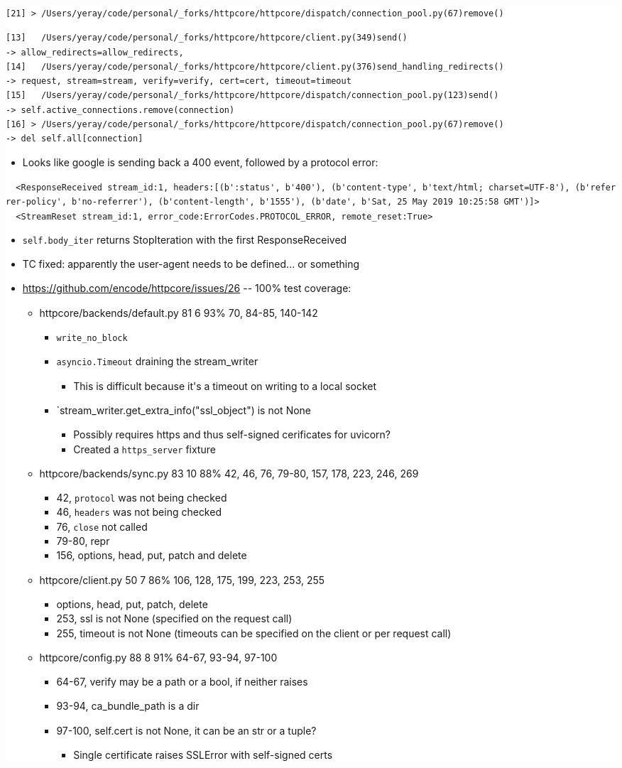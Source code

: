 ```
[21] > /Users/yeray/code/personal/_forks/httpcore/httpcore/dispatch/connection_pool.py(67)remove()
```
```
[13]   /Users/yeray/code/personal/_forks/httpcore/httpcore/client.py(349)send()
-> allow_redirects=allow_redirects,
[14]   /Users/yeray/code/personal/_forks/httpcore/httpcore/client.py(376)send_handling_redirects()
-> request, stream=stream, verify=verify, cert=cert, timeout=timeout
[15]   /Users/yeray/code/personal/_forks/httpcore/httpcore/dispatch/connection_pool.py(123)send()
-> self.active_connections.remove(connection)
[16] > /Users/yeray/code/personal/_forks/httpcore/httpcore/dispatch/connection_pool.py(67)remove()
-> del self.all[connection]
```
  - Looks like google is sending back a 400 event, followed by a protocol error:
```
  <ResponseReceived stream_id:1, headers:[(b':status', b'400'), (b'content-type', b'text/html; charset=UTF-8'), (b'referrer-policy', b'no-referrer'), (b'content-length', b'1555'), (b'date', b'Sat, 25 May 2019 10:25:58 GMT')]>
  <StreamReset stream_id:1, error_code:ErrorCodes.PROTOCOL_ERROR, remote_reset:True>
```
 - `self.body_iter` returns StopIteration with the first ResponseReceived
  + TC fixed: apparently the user-agent needs to be defined... or something


- <https://github.com/encode/httpcore/issues/26> -- 100% test coverage:

  - httpcore/backends/default.py 81 6 93% 70, 84-85, 140-142

    - `write_no_block`
    - `asyncio.Timeout` draining the stream_writer

      - This is difficult because it's a timeout on writing to a local socket

    - `stream_writer.get_extra_info("ssl_object") is not None

      - Possibly requires https and thus self-signed cerificates for uvicorn?
      - Created a `https_server` fixture

  - httpcore/backends/sync.py 83 10 88% 42, 46, 76, 79-80, 157, 178, 223, 246, 269

    - 42, `protocol` was not being checked
    - 46, `headers` was not being checked
    - 76, `close` not called
    - 79-80, repr
    - 156, options, head, put, patch and delete

  - httpcore/client.py 50 7 86% 106, 128, 175, 199, 223, 253, 255

    - options, head, put, patch, delete
    - 253, ssl is not None (specified on the request call)
    - 255, timeout is not None (timeouts can be specified on the client or per request call)

  - httpcore/config.py 88 8 91% 64-67, 93-94, 97-100

    - 64-67, verify may be a path or a bool, if neither raises
    - 93-94, ca_bundle_path is a dir
    - 97-100, self.cert is not None, it can be an str or a tuple?

      - Single certificate raises SSLError with self-signed certs

